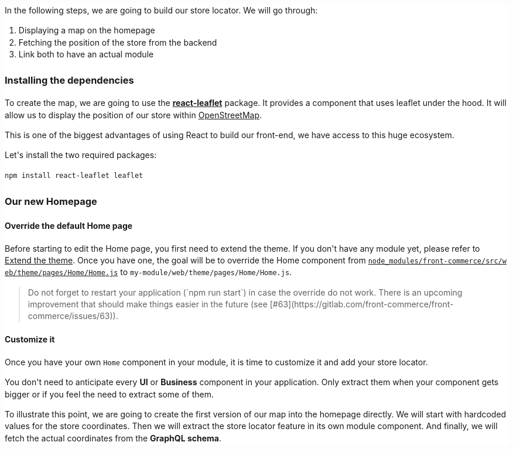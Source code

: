 In the following steps, we are going to build our store locator. We will go
through:

1.  Displaying a map on the homepage
2.  Fetching the position of the store from the backend
3.  Link both to have an actual module

### Installing the dependencies

To create the map, we are going to use the
[**react-leaflet**](https://react-leaflet.js.org/en/) package. It provides a
component that uses leaflet under the hood. It will allow us to display the
position of our store within [OpenStreetMap](https://www.openstreetmap.org/search?query=Toulouse#map=12/43.6007/1.4329).

This is one of the biggest advantages of using React to build our front-end, we
have access to this huge ecosystem.

Let's install the two required packages:

```sh
npm install react-leaflet leaflet
```

### Our new Homepage

#### Override the default Home page

Before starting to edit the Home page, you first need to extend the theme.
If you don't have any module yet, please refer to
[Extend the theme](./extend-the-theme.html#Configure-your-custom-theme-and-use-it-in-your-application).
Once you have one, the goal will be to override the Home component from [`node_modules/front-commerce/src/web/theme/pages/Home/Home.js`](https://gitlab.com/front-commerce/front-commerce/blob/main/src/web/theme/pages/Home/Home.js)
to `my-module/web/theme/pages/Home/Home.js`.

<blockquote class="warning">
Do not forget to restart your application (`npm run start`) in case the override
do not work. There is an upcoming improvement that should make things easier in
the future (see [#63](https://gitlab.com/front-commerce/front-commerce/issues/63)).
</blockquote>

#### Customize it

Once you have your own `Home` component in your module, it is time to customize
it and add your store locator.

You don't need to anticipate every **UI** or **Business** component in your
application. Only extract them when your component gets bigger or if you feel the
need to extract some of them.

To illustrate this point, we are going to create the first version of our map
into the homepage directly. We will start with hardcoded values for the store
coordinates. Then we will extract the store locator feature in its own module
component. And finally, we will fetch the actual coordinates from the
**GraphQL schema**.
